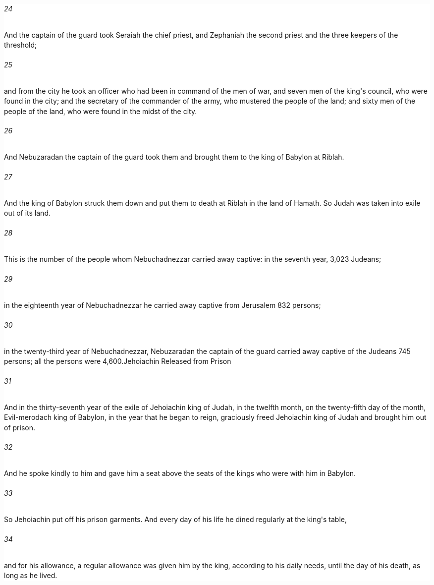 ###### 24 
And the captain of the guard took Seraiah the chief priest, and Zephaniah the second priest and the three keepers of the threshold; 

###### 25 
and from the city he took an officer who had been in command of the men of war, and seven men of the king's council, who were found in the city; and the secretary of the commander of the army, who mustered the people of the land; and sixty men of the people of the land, who were found in the midst of the city. 

###### 26 
And Nebuzaradan the captain of the guard took them and brought them to the king of Babylon at Riblah. 

###### 27 
And the king of Babylon struck them down and put them to death at Riblah in the land of Hamath. So Judah was taken into exile out of its land. 

###### 28 
This is the number of the people whom Nebuchadnezzar carried away captive: in the seventh year, 3,023 Judeans; 

###### 29 
in the eighteenth year of Nebuchadnezzar he carried away captive from Jerusalem 832 persons; 

###### 30 
in the twenty-third year of Nebuchadnezzar, Nebuzaradan the captain of the guard carried away captive of the Judeans 745 persons; all the persons were 4,600.Jehoiachin Released from Prison 

###### 31 
And in the thirty-seventh year of the exile of Jehoiachin king of Judah, in the twelfth month, on the twenty-fifth day of the month, Evil-merodach king of Babylon, in the year that he began to reign, graciously freed Jehoiachin king of Judah and brought him out of prison. 

###### 32 
And he spoke kindly to him and gave him a seat above the seats of the kings who were with him in Babylon. 

###### 33 
So Jehoiachin put off his prison garments. And every day of his life he dined regularly at the king's table, 

###### 34 
and for his allowance, a regular allowance was given him by the king, according to his daily needs, until the day of his death, as long as he lived.
